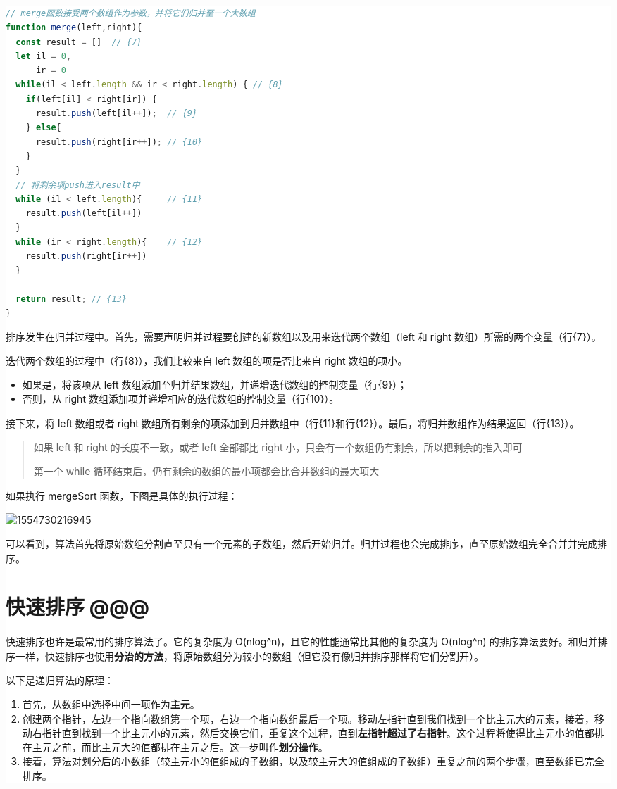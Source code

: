   ```js
  // merge函数接受两个数组作为参数，并将它们归并至一个大数组
  function merge(left,right){
    const result = []  // {7}
    let il = 0,  
        ir = 0 
    while(il < left.length && ir < right.length) { // {8} 
      if(left[il] < right[ir]) { 
        result.push(left[il++]);  // {9} 
      } else{ 
        result.push(right[ir++]); // {10} 
      } 
    } 
    // 将剩余项push进入result中
    while (il < left.length){     // {11} 
      result.push(left[il++]) 
    } 
    while (ir < right.length){    // {12} 
      result.push(right[ir++]) 
    } 
  
    return result; // {13} 
  }
  ```

排序发生在归并过程中。首先，需要声明归并过程要创建的新数组以及用来迭代两个数组（left 和 right 数组）所需的两个变量（行{7}）。

迭代两个数组的过程中（行{8}），我们比较来自 left 数组的项是否比来自 right 数组的项小。

  + 如果是，将该项从 left 数组添加至归并结果数组，并递增迭代数组的控制变量（行{9}）；
  + 否则，从 right 数组添加项并递增相应的迭代数组的控制变量（行{10}）。

接下来，将 left 数组或者 right 数组所有剩余的项添加到归并数组中（行{11}和行{12}）。最后，将归并数组作为结果返回（行{13}）。

> 如果 left 和 right 的长度不一致，或者 left 全部都比 right 小，只会有一个数组仍有剩余，所以把剩余的推入即可
  >
> 第一个 while 循环结束后，仍有剩余的数组的最小项都会比合并数组的最大项大

如果执行 mergeSort 函数，下图是具体的执行过程：

![1554730216945](/img/user/programming/basic/algorithm/sort/1554730216945.png)

可以看到，算法首先将原始数组分割直至只有一个元素的子数组，然后开始归并。归并过程也会完成排序，直至原始数组完全合并并完成排序。

# 快速排序 @@@

快速排序也许是最常用的排序算法了。它的复杂度为 O(nlog^n)，且它的性能通常比其他的复杂度为 O(nlog^n) 的排序算法要好。和归并排序一样，快速排序也使用**分治的方法**，将原始数组分为较小的数组（但它没有像归并排序那样将它们分割开）。

以下是递归算法的原理：

1. 首先，从数组中选择中间一项作为**主元**。
2. 创建两个指针，左边一个指向数组第一个项，右边一个指向数组最后一个项。移动左指针直到我们找到一个比主元大的元素，接着，移动右指针直到找到一个比主元小的元素，然后交换它们，重复这个过程，直到**左指针超过了右指针**。这个过程将使得比主元小的值都排在主元之前，而比主元大的值都排在主元之后。这一步叫作**划分操作**。
3. 接着，算法对划分后的小数组（较主元小的值组成的子数组，以及较主元大的值组成的子数组）重复之前的两个步骤，直至数组已完全排序。
